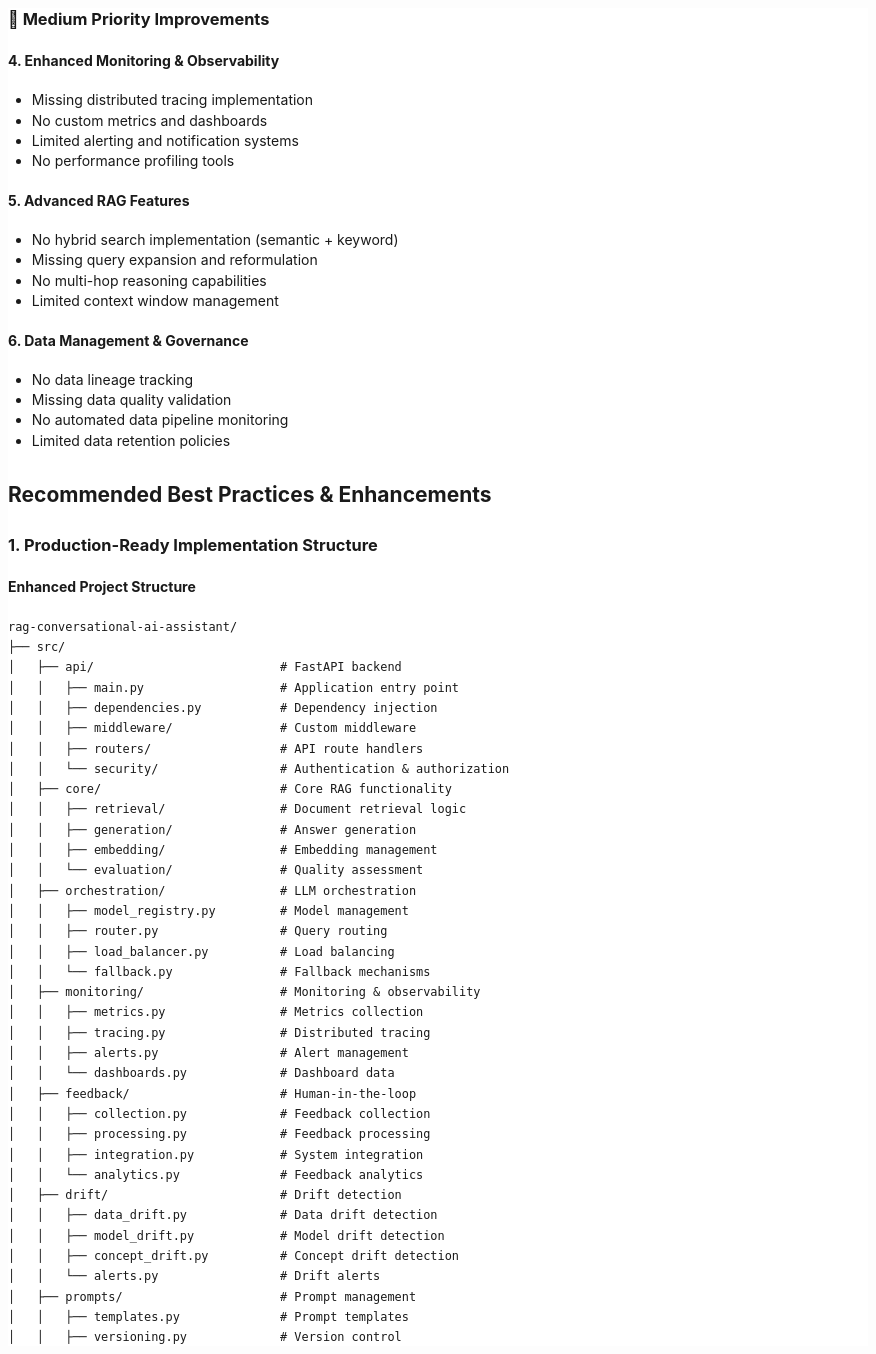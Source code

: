 ### 🔶 **Medium Priority Improvements**

#### 4. **Enhanced Monitoring & Observability**
- Missing distributed tracing implementation
- No custom metrics and dashboards
- Limited alerting and notification systems
- No performance profiling tools

#### 5. **Advanced RAG Features**
- No hybrid search implementation (semantic + keyword)
- Missing query expansion and reformulation
- No multi-hop reasoning capabilities
- Limited context window management

#### 6. **Data Management & Governance**
- No data lineage tracking
- Missing data quality validation
- No automated data pipeline monitoring
- Limited data retention policies

## Recommended Best Practices & Enhancements

### 1. **Production-Ready Implementation Structure**

#### Enhanced Project Structure
```
rag-conversational-ai-assistant/
├── src/
│   ├── api/                          # FastAPI backend
│   │   ├── main.py                   # Application entry point
│   │   ├── dependencies.py           # Dependency injection
│   │   ├── middleware/               # Custom middleware
│   │   ├── routers/                  # API route handlers
│   │   └── security/                 # Authentication & authorization
│   ├── core/                         # Core RAG functionality
│   │   ├── retrieval/                # Document retrieval logic
│   │   ├── generation/               # Answer generation
│   │   ├── embedding/                # Embedding management
│   │   └── evaluation/               # Quality assessment
│   ├── orchestration/                # LLM orchestration
│   │   ├── model_registry.py         # Model management
│   │   ├── router.py                 # Query routing
│   │   ├── load_balancer.py          # Load balancing
│   │   └── fallback.py               # Fallback mechanisms
│   ├── monitoring/                   # Monitoring & observability
│   │   ├── metrics.py                # Metrics collection
│   │   ├── tracing.py                # Distributed tracing
│   │   ├── alerts.py                 # Alert management
│   │   └── dashboards.py             # Dashboard data
│   ├── feedback/                     # Human-in-the-loop
│   │   ├── collection.py             # Feedback collection
│   │   ├── processing.py             # Feedback processing
│   │   ├── integration.py            # System integration
│   │   └── analytics.py              # Feedback analytics
│   ├── drift/                        # Drift detection
│   │   ├── data_drift.py             # Data drift detection
│   │   ├── model_drift.py            # Model drift detection
│   │   ├── concept_drift.py          # Concept drift detection
│   │   └── alerts.py                 # Drift alerts
│   ├── prompts/                      # Prompt management
│   │   ├── templates.py              # Prompt templates
│   │   ├── versioning.py             # Version control
```